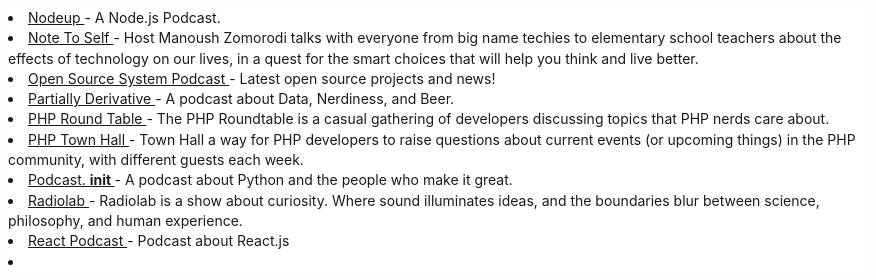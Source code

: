  </li>
 <li>
  <a href="http://nodeup.com/">
   Nodeup
  </a>
  - A Node.js Podcast.
 </li>
 <li>
  <a href="http://www.wnyc.org/shows/notetoself/">
   Note To Self
  </a>
  - Host Manoush Zomorodi talks with everyone from big name techies to elementary school teachers about the effects of technology on our lives, in a quest for the smart choices that will help you think and live better.
 </li>
 <li>
  <a href="http://opensourcesystempodcast.vf.io/">
   Open Source System Podcast
  </a>
  - Latest open source projects and news!
 </li>
 <li>
  <a href="http://www.partiallyderivative.com/">
   Partially Derivative
  </a>
  - A podcast about Data, Nerdiness, and Beer.
 </li>
 <li>
  <a href="https://www.phproundtable.com/">
   PHP Round Table
  </a>
  - The PHP Roundtable is a casual gathering of developers discussing topics that PHP nerds care about.
 </li>
 <li>
  <a href="http://phptownhall.com/">
   PHP Town Hall
  </a>
  - Town Hall a way for PHP developers to raise questions about current events (or upcoming things) in the PHP community, with different guests each week.
 </li>
 <li>
  <a href="http://podcastinit.com/">
   Podcast.
   <strong>
    init
   </strong>
  </a>
  - A podcast about Python and the people who make it great.
 </li>
 <li>
  <a href="http://www.radiolab.org">
   Radiolab
  </a>
  - Radiolab is a show about curiosity. Where sound illuminates ideas, and the boundaries blur between science, philosophy, and human experience.
 </li>
 <li>
  <a href="http://reactpodcast.com/">
   React Podcast
  </a>
  - Podcast about React.js
 </li>
 <li>